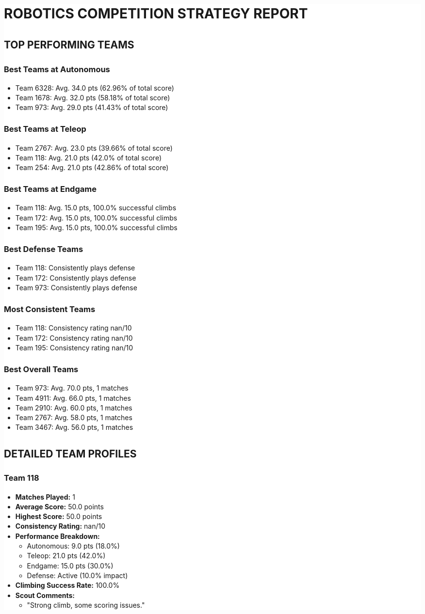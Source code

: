 # ROBOTICS COMPETITION STRATEGY REPORT

## TOP PERFORMING TEAMS

### Best Teams at Autonomous
- Team 6328: Avg. 34.0 pts (62.96% of total score)
- Team 1678: Avg. 32.0 pts (58.18% of total score)
- Team 973: Avg. 29.0 pts (41.43% of total score)

### Best Teams at Teleop
- Team 2767: Avg. 23.0 pts (39.66% of total score)
- Team 118: Avg. 21.0 pts (42.0% of total score)
- Team 254: Avg. 21.0 pts (42.86% of total score)

### Best Teams at Endgame
- Team 118: Avg. 15.0 pts, 100.0% successful climbs
- Team 172: Avg. 15.0 pts, 100.0% successful climbs
- Team 195: Avg. 15.0 pts, 100.0% successful climbs

### Best Defense Teams
- Team 118: Consistently plays defense
- Team 172: Consistently plays defense
- Team 973: Consistently plays defense

### Most Consistent Teams
- Team 118: Consistency rating nan/10
- Team 172: Consistency rating nan/10
- Team 195: Consistency rating nan/10

### Best Overall Teams
- Team 973: Avg. 70.0 pts, 1 matches
- Team 4911: Avg. 66.0 pts, 1 matches
- Team 2910: Avg. 60.0 pts, 1 matches
- Team 2767: Avg. 58.0 pts, 1 matches
- Team 3467: Avg. 56.0 pts, 1 matches


## DETAILED TEAM PROFILES

### Team 118
- **Matches Played:** 1
- **Average Score:** 50.0 points
- **Highest Score:** 50.0 points
- **Consistency Rating:** nan/10
- **Performance Breakdown:**
  - Autonomous: 9.0 pts (18.0%)
  - Teleop: 21.0 pts (42.0%)
  - Endgame: 15.0 pts (30.0%)
  - Defense: Active (10.0% impact)
- **Climbing Success Rate:** 100.0%
- **Scout Comments:**
  - "Strong climb, some scoring issues."
